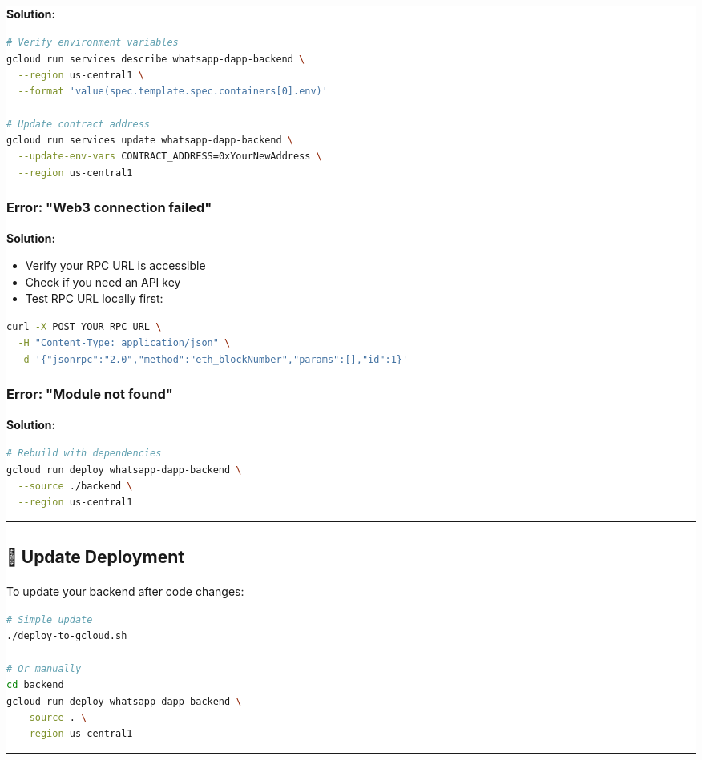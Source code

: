 **Solution:**

```bash
# Verify environment variables
gcloud run services describe whatsapp-dapp-backend \
  --region us-central1 \
  --format 'value(spec.template.spec.containers[0].env)'

# Update contract address
gcloud run services update whatsapp-dapp-backend \
  --update-env-vars CONTRACT_ADDRESS=0xYourNewAddress \
  --region us-central1
```

### Error: "Web3 connection failed"

**Solution:**

- Verify your RPC URL is accessible
- Check if you need an API key
- Test RPC URL locally first:

```bash
curl -X POST YOUR_RPC_URL \
  -H "Content-Type: application/json" \
  -d '{"jsonrpc":"2.0","method":"eth_blockNumber","params":[],"id":1}'
```

### Error: "Module not found"

**Solution:**

```bash
# Rebuild with dependencies
gcloud run deploy whatsapp-dapp-backend \
  --source ./backend \
  --region us-central1
```

---

## 🔄 Update Deployment

To update your backend after code changes:

```bash
# Simple update
./deploy-to-gcloud.sh

# Or manually
cd backend
gcloud run deploy whatsapp-dapp-backend \
  --source . \
  --region us-central1
```

---